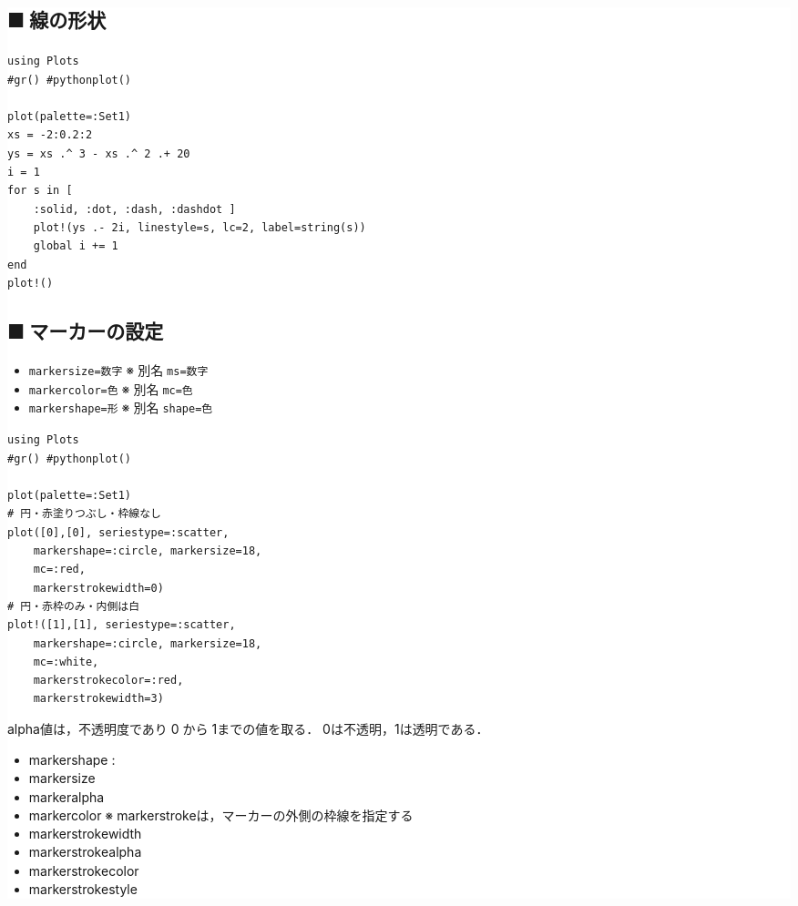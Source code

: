 
## ■ 線の形状

```@example ch004
using Plots
#gr() #pythonplot()

plot(palette=:Set1)
xs = -2:0.2:2
ys = xs .^ 3 - xs .^ 2 .+ 20
i = 1
for s in [ 
    :solid, :dot, :dash, :dashdot ]
    plot!(ys .- 2i, linestyle=s, lc=2, label=string(s))
    global i += 1
end
plot!()
```

## ■ マーカーの設定

- `markersize=数字` 
※ 別名 `ms=数字`
- `markercolor=色`
※ 別名 `mc=色`
- `markershape=形`
※ 別名 `shape=色`

```@example ch004
using Plots
#gr() #pythonplot()

plot(palette=:Set1)
# 円・赤塗りつぶし・枠線なし
plot([0],[0], seriestype=:scatter,
    markershape=:circle, markersize=18,
    mc=:red,
    markerstrokewidth=0)
# 円・赤枠のみ・内側は白
plot!([1],[1], seriestype=:scatter,
    markershape=:circle, markersize=18,
    mc=:white,
    markerstrokecolor=:red,
    markerstrokewidth=3)
```



alpha値は，不透明度であり 0 から 1までの値を取る．
0は不透明，1は透明である．

- markershape : 
- markersize
- markeralpha
- markercolor
※ markerstrokeは，マーカーの外側の枠線を指定する
- markerstrokewidth
- markerstrokealpha
- markerstrokecolor
- markerstrokestyle
